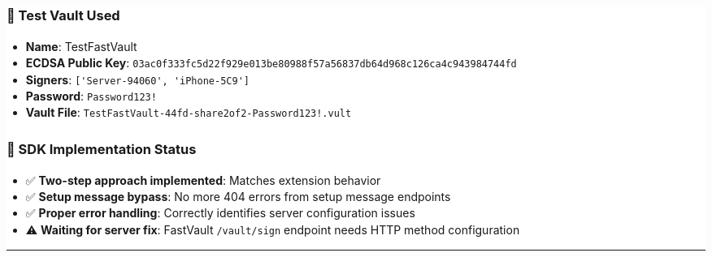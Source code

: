 ### 🔧 Test Vault Used

- **Name**: TestFastVault
- **ECDSA Public Key**: `03ac0f333fc5d22f929e013be80988f57a56837db64d968c126ca4c943984744fd`
- **Signers**: `['Server-94060', 'iPhone-5C9']`
- **Password**: `Password123!`
- **Vault File**: `TestFastVault-44fd-share2of2-Password123!.vult`

### 🎯 SDK Implementation Status

- ✅ **Two-step approach implemented**: Matches extension behavior
- ✅ **Setup message bypass**: No more 404 errors from setup message endpoints
- ✅ **Proper error handling**: Correctly identifies server configuration issues
- ⚠️ **Waiting for server fix**: FastVault `/vault/sign` endpoint needs HTTP method configuration

---


[1]: https://github.com/vultisig/vultiserver "GitHub - vultisig/vultiserver"
[2]: https://github.com/vultisig/vultisig-relay "GitHub - vultisig/vultisig-relay: vultisig-relay is a service that will be used to route TSS communications, for both keygen and keysign"